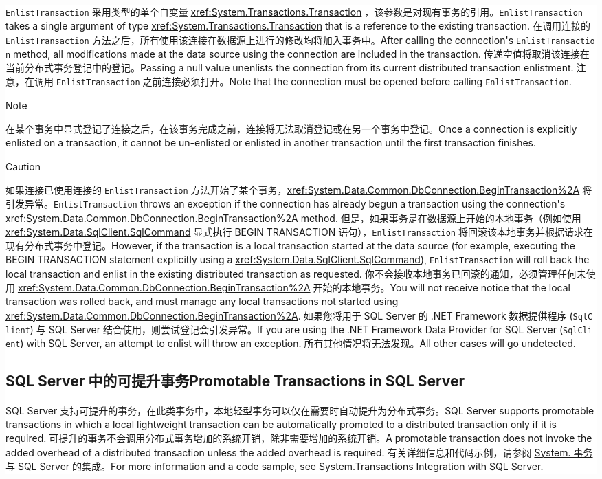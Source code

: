  <span data-ttu-id="5f238-136">`EnlistTransaction` 采用类型的单个自变量 <xref:System.Transactions.Transaction> ，该参数是对现有事务的引用。</span><span class="sxs-lookup"><span data-stu-id="5f238-136">`EnlistTransaction` takes a single argument of type <xref:System.Transactions.Transaction> that is a reference to the existing transaction.</span></span> <span data-ttu-id="5f238-137">在调用连接的 `EnlistTransaction` 方法之后，所有使用该连接在数据源上进行的修改均将加入事务中。</span><span class="sxs-lookup"><span data-stu-id="5f238-137">After calling the connection's `EnlistTransaction` method, all modifications made at the data source using the connection are included in the transaction.</span></span> <span data-ttu-id="5f238-138">传递空值将取消该连接在当前分布式事务登记中的登记。</span><span class="sxs-lookup"><span data-stu-id="5f238-138">Passing a null value unenlists the connection from its current distributed transaction enlistment.</span></span> <span data-ttu-id="5f238-139">注意，在调用 `EnlistTransaction` 之前连接必须打开。</span><span class="sxs-lookup"><span data-stu-id="5f238-139">Note that the connection must be opened before calling `EnlistTransaction`.</span></span>  
  
> [!NOTE]
> <span data-ttu-id="5f238-140">在某个事务中显式登记了连接之后，在该事务完成之前，连接将无法取消登记或在另一个事务中登记。</span><span class="sxs-lookup"><span data-stu-id="5f238-140">Once a connection is explicitly enlisted on a transaction, it cannot be un-enlisted or enlisted in another transaction until the first transaction finishes.</span></span>  
  
> [!CAUTION]
> <span data-ttu-id="5f238-141">如果连接已使用连接的 `EnlistTransaction` 方法开始了某个事务，<xref:System.Data.Common.DbConnection.BeginTransaction%2A> 将引发异常。</span><span class="sxs-lookup"><span data-stu-id="5f238-141">`EnlistTransaction` throws an exception if the connection has already begun a transaction using the connection's <xref:System.Data.Common.DbConnection.BeginTransaction%2A> method.</span></span> <span data-ttu-id="5f238-142">但是，如果事务是在数据源上开始的本地事务（例如使用 <xref:System.Data.SqlClient.SqlCommand> 显式执行 BEGIN TRANSACTION 语句），`EnlistTransaction` 将回滚该本地事务并根据请求在现有分布式事务中登记。</span><span class="sxs-lookup"><span data-stu-id="5f238-142">However, if the transaction is a local transaction started at the data source (for example, executing the BEGIN TRANSACTION statement explicitly using a <xref:System.Data.SqlClient.SqlCommand>), `EnlistTransaction` will roll back the local transaction and enlist in the existing distributed transaction as requested.</span></span> <span data-ttu-id="5f238-143">你不会接收本地事务已回滚的通知，必须管理任何未使用 <xref:System.Data.Common.DbConnection.BeginTransaction%2A> 开始的本地事务。</span><span class="sxs-lookup"><span data-stu-id="5f238-143">You will not receive notice that the local transaction was rolled back, and must manage any local transactions not started using <xref:System.Data.Common.DbConnection.BeginTransaction%2A>.</span></span> <span data-ttu-id="5f238-144">如果您将用于 SQL Server 的 .NET Framework 数据提供程序 (`SqlClient`) 与 SQL Server 结合使用，则尝试登记会引发异常。</span><span class="sxs-lookup"><span data-stu-id="5f238-144">If you are using the .NET Framework Data Provider for SQL Server (`SqlClient`) with SQL Server, an attempt to enlist will throw an exception.</span></span> <span data-ttu-id="5f238-145">所有其他情况将无法发现。</span><span class="sxs-lookup"><span data-stu-id="5f238-145">All other cases will go undetected.</span></span>  
  
## <a name="promotable-transactions-in-sql-server"></a><span data-ttu-id="5f238-146">SQL Server 中的可提升事务</span><span class="sxs-lookup"><span data-stu-id="5f238-146">Promotable Transactions in SQL Server</span></span>  

 <span data-ttu-id="5f238-147">SQL Server 支持可提升的事务，在此类事务中，本地轻型事务可以仅在需要时自动提升为分布式事务。</span><span class="sxs-lookup"><span data-stu-id="5f238-147">SQL Server supports promotable transactions in which a local lightweight transaction can be automatically promoted to a distributed transaction only if it is required.</span></span> <span data-ttu-id="5f238-148">可提升的事务不会调用分布式事务增加的系统开销，除非需要增加的系统开销。</span><span class="sxs-lookup"><span data-stu-id="5f238-148">A promotable transaction does not invoke the added overhead of a distributed transaction unless the added overhead is required.</span></span> <span data-ttu-id="5f238-149">有关详细信息和代码示例，请参阅 [System. 事务与 SQL Server 的集成](system-transactions-integration-with-sql-server.md)。</span><span class="sxs-lookup"><span data-stu-id="5f238-149">For more information and a code sample, see [System.Transactions Integration with SQL Server](system-transactions-integration-with-sql-server.md).</span></span>  
  